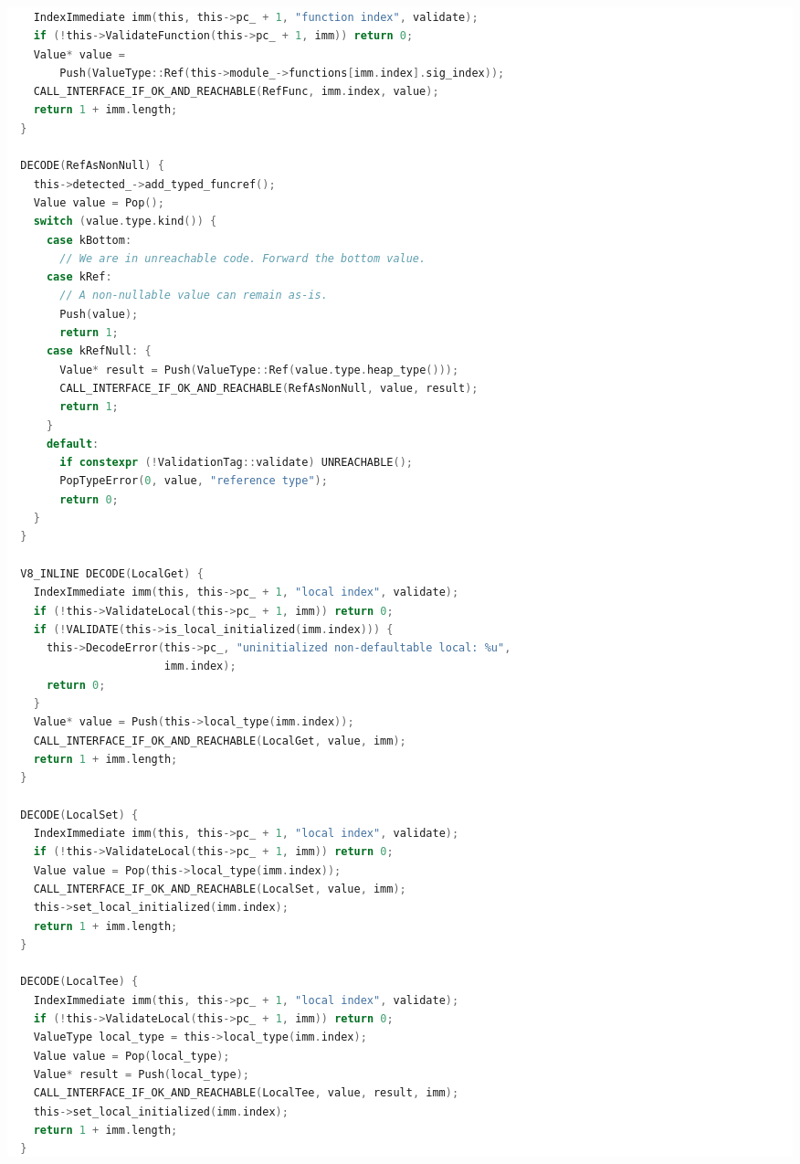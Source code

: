```c
    IndexImmediate imm(this, this->pc_ + 1, "function index", validate);
    if (!this->ValidateFunction(this->pc_ + 1, imm)) return 0;
    Value* value =
        Push(ValueType::Ref(this->module_->functions[imm.index].sig_index));
    CALL_INTERFACE_IF_OK_AND_REACHABLE(RefFunc, imm.index, value);
    return 1 + imm.length;
  }

  DECODE(RefAsNonNull) {
    this->detected_->add_typed_funcref();
    Value value = Pop();
    switch (value.type.kind()) {
      case kBottom:
        // We are in unreachable code. Forward the bottom value.
      case kRef:
        // A non-nullable value can remain as-is.
        Push(value);
        return 1;
      case kRefNull: {
        Value* result = Push(ValueType::Ref(value.type.heap_type()));
        CALL_INTERFACE_IF_OK_AND_REACHABLE(RefAsNonNull, value, result);
        return 1;
      }
      default:
        if constexpr (!ValidationTag::validate) UNREACHABLE();
        PopTypeError(0, value, "reference type");
        return 0;
    }
  }

  V8_INLINE DECODE(LocalGet) {
    IndexImmediate imm(this, this->pc_ + 1, "local index", validate);
    if (!this->ValidateLocal(this->pc_ + 1, imm)) return 0;
    if (!VALIDATE(this->is_local_initialized(imm.index))) {
      this->DecodeError(this->pc_, "uninitialized non-defaultable local: %u",
                        imm.index);
      return 0;
    }
    Value* value = Push(this->local_type(imm.index));
    CALL_INTERFACE_IF_OK_AND_REACHABLE(LocalGet, value, imm);
    return 1 + imm.length;
  }

  DECODE(LocalSet) {
    IndexImmediate imm(this, this->pc_ + 1, "local index", validate);
    if (!this->ValidateLocal(this->pc_ + 1, imm)) return 0;
    Value value = Pop(this->local_type(imm.index));
    CALL_INTERFACE_IF_OK_AND_REACHABLE(LocalSet, value, imm);
    this->set_local_initialized(imm.index);
    return 1 + imm.length;
  }

  DECODE(LocalTee) {
    IndexImmediate imm(this, this->pc_ + 1, "local index", validate);
    if (!this->ValidateLocal(this->pc_ + 1, imm)) return 0;
    ValueType local_type = this->local_type(imm.index);
    Value value = Pop(local_type);
    Value* result = Push(local_type);
    CALL_INTERFACE_IF_OK_AND_REACHABLE(LocalTee, value, result, imm);
    this->set_local_initialized(imm.index);
    return 1 + imm.length;
  }

```